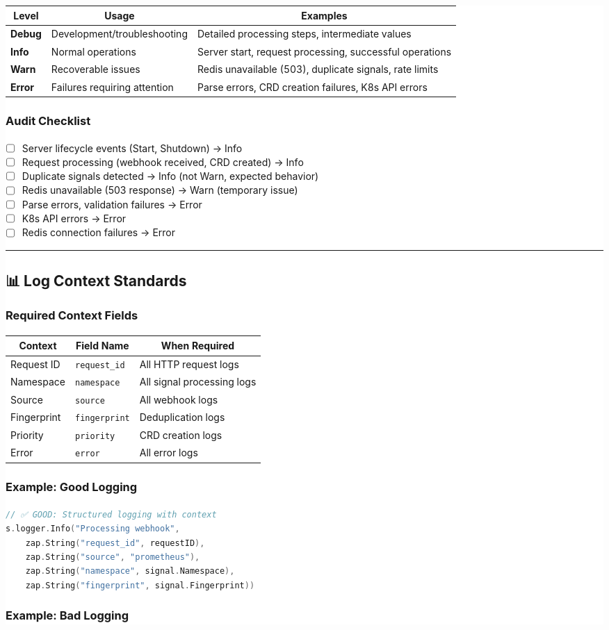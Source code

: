 | Level | Usage | Examples |
|-------|-------|----------|
| **Debug** | Development/troubleshooting | Detailed processing steps, intermediate values |
| **Info** | Normal operations | Server start, request processing, successful operations |
| **Warn** | Recoverable issues | Redis unavailable (503), duplicate signals, rate limits |
| **Error** | Failures requiring attention | Parse errors, CRD creation failures, K8s API errors |

### **Audit Checklist**

- [ ] Server lifecycle events (Start, Shutdown) → Info
- [ ] Request processing (webhook received, CRD created) → Info
- [ ] Duplicate signals detected → Info (not Warn, expected behavior)
- [ ] Redis unavailable (503 response) → Warn (temporary issue)
- [ ] Parse errors, validation failures → Error
- [ ] K8s API errors → Error
- [ ] Redis connection failures → Error

---

## 📊 **Log Context Standards**

### **Required Context Fields**

| Context | Field Name | When Required |
|---------|------------|---------------|
| Request ID | `request_id` | All HTTP request logs |
| Namespace | `namespace` | All signal processing logs |
| Source | `source` | All webhook logs |
| Fingerprint | `fingerprint` | Deduplication logs |
| Priority | `priority` | CRD creation logs |
| Error | `error` | All error logs |

### **Example: Good Logging**

```go
// ✅ GOOD: Structured logging with context
s.logger.Info("Processing webhook",
    zap.String("request_id", requestID),
    zap.String("source", "prometheus"),
    zap.String("namespace", signal.Namespace),
    zap.String("fingerprint", signal.Fingerprint))
```

### **Example: Bad Logging**
